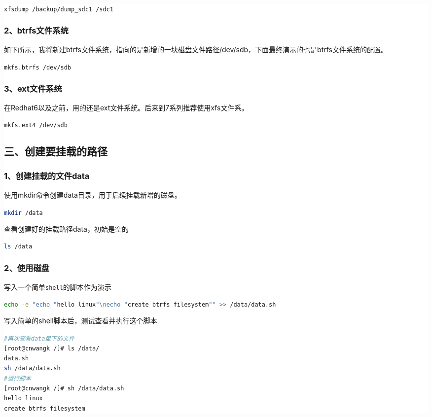 ```bash
xfsdump /backup/dump_sdc1 /sdc1
```

### 2、btrfs文件系统

如下所示，我将新建btrfs文件系统，指向的是新增的一块磁盘文件路径/dev/sdb，下面最终演示的也是btrfs文件系统的配置。

```bash
mkfs.btrfs /dev/sdb
```

### 3、ext文件系统

在Redhat6以及之前，用的还是ext文件系统。后来到7系列推荐使用xfs文件系。

```bash
mkfs.ext4 /dev/sdb
```



## 三、创建要挂载的路径

### 1、创建挂载的文件data

使用mkdir命令创建data目录，用于后续挂载新增的磁盘。

```bash
mkdir /data
```

查看创建好的挂载路径data，初始是空的

```bash
ls /data
```

### 2、使用磁盘

写入一个简单`shell`的脚本作为演示

```bash
echo -e "echo "hello linux"\necho "create btrfs filesystem"" >> /data/data.sh
```

写入简单的shell脚本后，测试查看并执行这个脚本

```bash
#再次查看data盘下的文件
[root@cnwangk /]# ls /data/
data.sh
sh /data/data.sh
#运行脚本
[root@cnwangk /]# sh /data/data.sh 
hello linux
create btrfs filesystem
```
